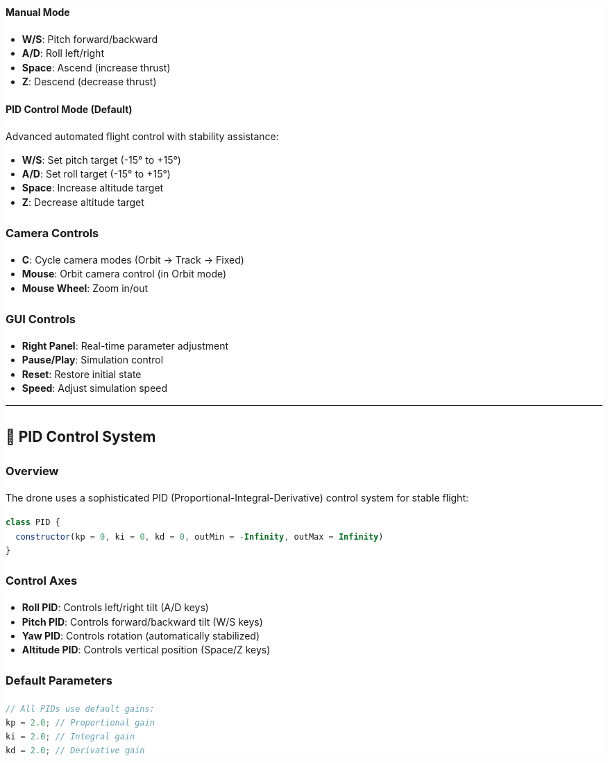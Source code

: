 #### Manual Mode

- **W/S**: Pitch forward/backward
- **A/D**: Roll left/right
- **Space**: Ascend (increase thrust)
- **Z**: Descend (decrease thrust)

#### PID Control Mode (Default)

Advanced automated flight control with stability assistance:

- **W/S**: Set pitch target (-15° to +15°)
- **A/D**: Set roll target (-15° to +15°)
- **Space**: Increase altitude target
- **Z**: Decrease altitude target

### Camera Controls

- **C**: Cycle camera modes (Orbit → Track → Fixed)
- **Mouse**: Orbit camera control (in Orbit mode)
- **Mouse Wheel**: Zoom in/out

### GUI Controls

- **Right Panel**: Real-time parameter adjustment
- **Pause/Play**: Simulation control
- **Reset**: Restore initial state
- **Speed**: Adjust simulation speed

---

## 🔧 PID Control System

### Overview

The drone uses a sophisticated PID (Proportional-Integral-Derivative) control system for stable flight:

```javascript
class PID {
  constructor(kp = 0, ki = 0, kd = 0, outMin = -Infinity, outMax = Infinity)
}
```

### Control Axes

- **Roll PID**: Controls left/right tilt (A/D keys)
- **Pitch PID**: Controls forward/backward tilt (W/S keys)
- **Yaw PID**: Controls rotation (automatically stabilized)
- **Altitude PID**: Controls vertical position (Space/Z keys)

### Default Parameters

```javascript
// All PIDs use default gains:
kp = 2.0; // Proportional gain
ki = 2.0; // Integral gain
kd = 2.0; // Derivative gain
```
